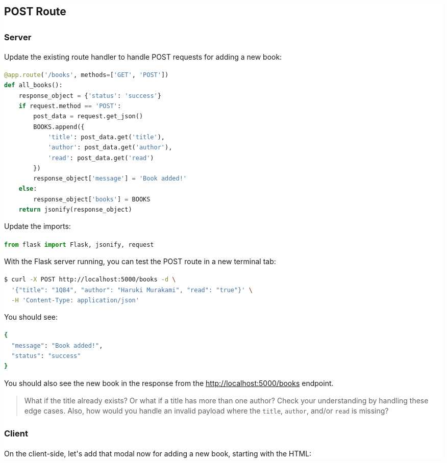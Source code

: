## POST Route

### Server

Update the existing route handler to handle POST requests for adding a new book:

```python
@app.route('/books', methods=['GET', 'POST'])
def all_books():
    response_object = {'status': 'success'}
    if request.method == 'POST':
        post_data = request.get_json()
        BOOKS.append({
            'title': post_data.get('title'),
            'author': post_data.get('author'),
            'read': post_data.get('read')
        })
        response_object['message'] = 'Book added!'
    else:
        response_object['books'] = BOOKS
    return jsonify(response_object)
```

Update the imports:

```python
from flask import Flask, jsonify, request
```

With the Flask server running, you can test the POST route in a new terminal tab:

```sh
$ curl -X POST http://localhost:5000/books -d \
  '{"title": "1Q84", "author": "Haruki Murakami", "read": "true"}' \
  -H 'Content-Type: application/json'
```

You should see:

```sh
{
  "message": "Book added!",
  "status": "success"
}
```

You should also see the new book in the response from the [http://localhost:5000/books](http://localhost:5000/books) endpoint.

> What if the title already exists? Or what if a title has more than one author? Check your understanding by handling these edge cases. Also, how would you handle an invalid payload where the `title`, `author`, and/or `read` is missing?

### Client

On the client-side, let's add that modal now for adding a new book, starting with the HTML:
